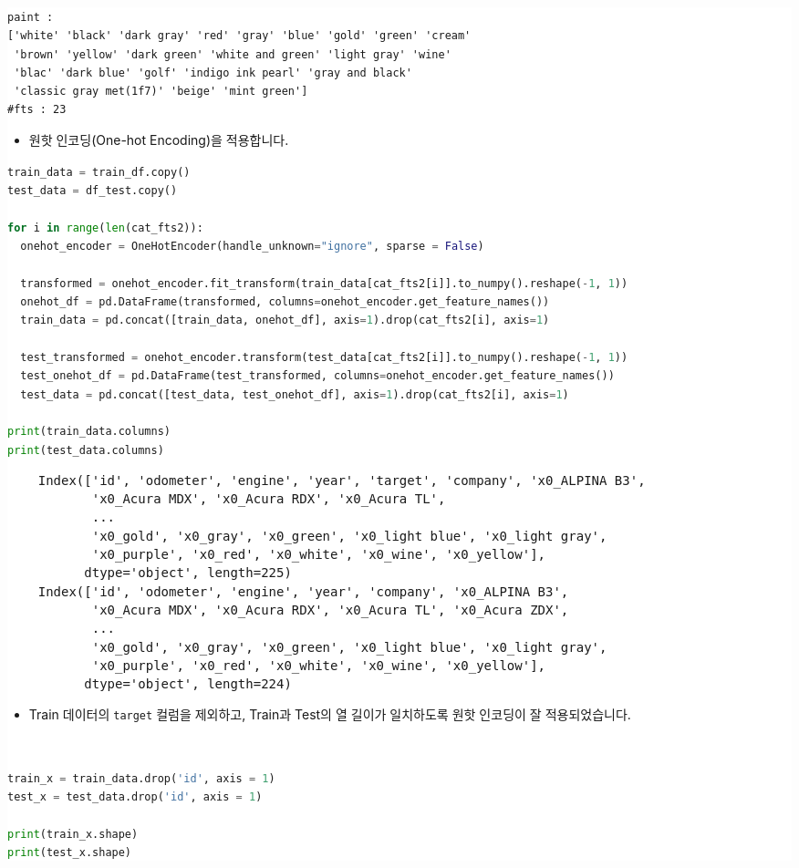     paint :
    ['white' 'black' 'dark gray' 'red' 'gray' 'blue' 'gold' 'green' 'cream'
     'brown' 'yellow' 'dark green' 'white and green' 'light gray' 'wine'
     'blac' 'dark blue' 'golf' 'indigo ink pearl' 'gray and black'
     'classic gray met(1f7)' 'beige' 'mint green']
    #fts : 23 

</pre>

- 원핫 인코딩(One-hot Encoding)을 적용합니다.

```python
train_data = train_df.copy()
test_data = df_test.copy()

for i in range(len(cat_fts2)):
  onehot_encoder = OneHotEncoder(handle_unknown="ignore", sparse = False)

  transformed = onehot_encoder.fit_transform(train_data[cat_fts2[i]].to_numpy().reshape(-1, 1))
  onehot_df = pd.DataFrame(transformed, columns=onehot_encoder.get_feature_names())
  train_data = pd.concat([train_data, onehot_df], axis=1).drop(cat_fts2[i], axis=1)

  test_transformed = onehot_encoder.transform(test_data[cat_fts2[i]].to_numpy().reshape(-1, 1))
  test_onehot_df = pd.DataFrame(test_transformed, columns=onehot_encoder.get_feature_names())
  test_data = pd.concat([test_data, test_onehot_df], axis=1).drop(cat_fts2[i], axis=1)

print(train_data.columns)
print(test_data.columns)
```

<pre>
    Index(['id', 'odometer', 'engine', 'year', 'target', 'company', 'x0_ALPINA B3',
           'x0_Acura MDX', 'x0_Acura RDX', 'x0_Acura TL',
           ...
           'x0_gold', 'x0_gray', 'x0_green', 'x0_light blue', 'x0_light gray',
           'x0_purple', 'x0_red', 'x0_white', 'x0_wine', 'x0_yellow'],
          dtype='object', length=225)
    Index(['id', 'odometer', 'engine', 'year', 'company', 'x0_ALPINA B3',
           'x0_Acura MDX', 'x0_Acura RDX', 'x0_Acura TL', 'x0_Acura ZDX',
           ...
           'x0_gold', 'x0_gray', 'x0_green', 'x0_light blue', 'x0_light gray',
           'x0_purple', 'x0_red', 'x0_white', 'x0_wine', 'x0_yellow'],
          dtype='object', length=224)
</pre>


- Train 데이터의 `target` 컬럼을 제외하고, Train과 Test의 열 길이가 일치하도록 원핫 인코딩이 잘 적용되었습니다.

&nbsp;
&nbsp;
&nbsp;

```python
train_x = train_data.drop('id', axis = 1)
test_x = test_data.drop('id', axis = 1)

print(train_x.shape)
print(test_x.shape)
```
